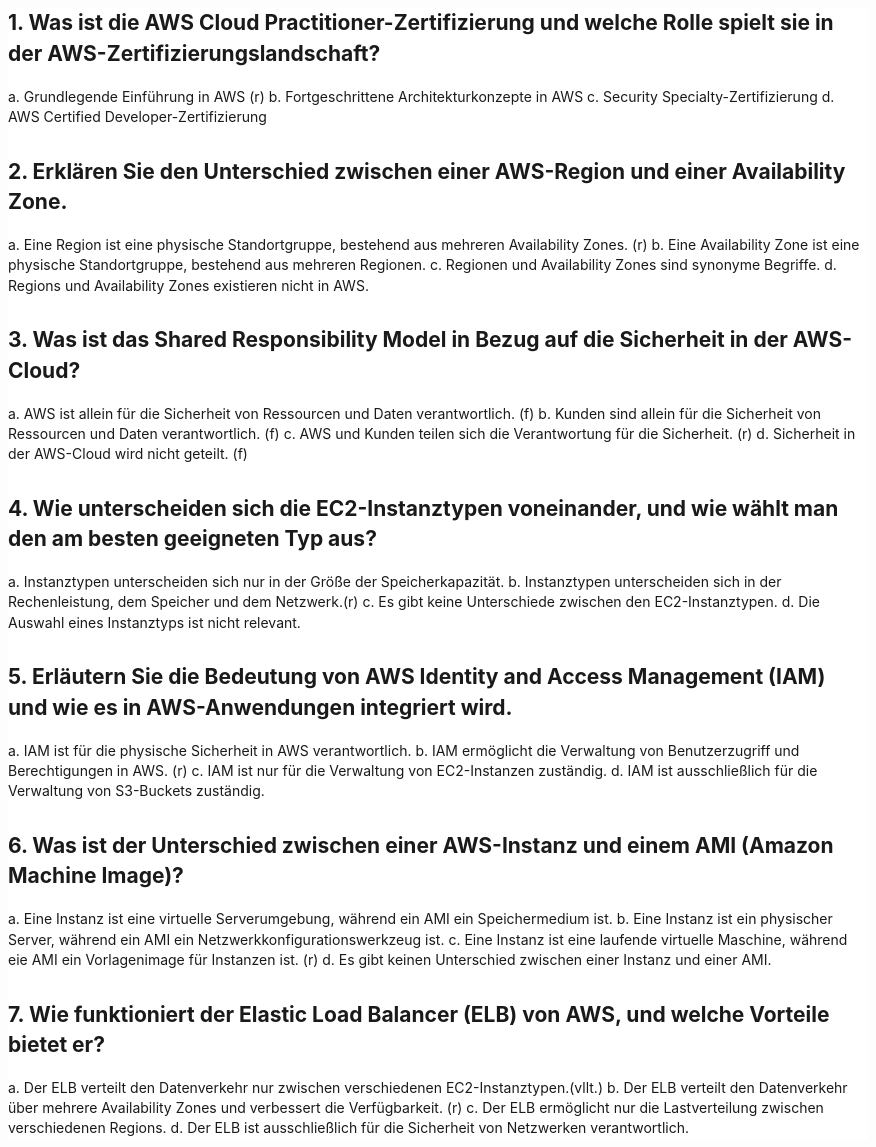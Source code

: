 

## 1. Was ist die AWS Cloud Practitioner-Zertifizierung und welche Rolle spielt sie in der AWS-Zertifizierungslandschaft?
   a. Grundlegende Einführung in AWS (r)
   b. Fortgeschrittene Architekturkonzepte in AWS
   c. Security Specialty-Zertifizierung
   d. AWS Certified Developer-Zertifizierung

## 2. Erklären Sie den Unterschied zwischen einer AWS-Region und einer Availability Zone.
   a. Eine Region ist eine physische Standortgruppe, bestehend aus mehreren Availability Zones. (r)
   b. Eine Availability Zone ist eine physische Standortgruppe, bestehend aus mehreren Regionen.
   c. Regionen und Availability Zones sind synonyme Begriffe.
   d. Regions und Availability Zones existieren nicht in AWS.

## 3. Was ist das Shared Responsibility Model in Bezug auf die Sicherheit in der AWS-Cloud?
   a. AWS ist allein für die Sicherheit von Ressourcen und Daten verantwortlich. (f)
   b. Kunden sind allein für die Sicherheit von Ressourcen und Daten verantwortlich. (f)
   c. AWS und Kunden teilen sich die Verantwortung für die Sicherheit. (r)
   d. Sicherheit in der AWS-Cloud wird nicht geteilt.  (f)

## 4. Wie unterscheiden sich die EC2-Instanztypen voneinander, und wie wählt man den am besten geeigneten Typ aus?
   a. Instanztypen unterscheiden sich nur in der Größe der Speicherkapazität. 
   b. Instanztypen unterscheiden sich in der Rechenleistung, dem Speicher und dem Netzwerk.(r) 
   c. Es gibt keine Unterschiede zwischen den EC2-Instanztypen. 
   d. Die Auswahl eines Instanztyps ist nicht relevant. 

## 5. Erläutern Sie die Bedeutung von AWS Identity and Access Management (IAM) und wie es in AWS-Anwendungen integriert wird.
   a. IAM ist für die physische Sicherheit in AWS verantwortlich. 
   b. IAM ermöglicht die Verwaltung von Benutzerzugriff und Berechtigungen in AWS. (r)
   c. IAM ist nur für die Verwaltung von EC2-Instanzen zuständig.
   d. IAM ist ausschließlich für die Verwaltung von S3-Buckets zuständig.

## 6. Was ist der Unterschied zwischen einer AWS-Instanz und einem AMI (Amazon Machine Image)?
   a. Eine Instanz ist eine virtuelle Serverumgebung, während ein AMI ein Speichermedium ist. 
   b. Eine Instanz ist ein physischer Server, während ein AMI ein Netzwerkkonfigurationswerkzeug ist. 
   c. Eine Instanz ist eine laufende virtuelle Maschine, während eie AMI ein Vorlagenimage für Instanzen ist. (r)
   d. Es gibt keinen Unterschied zwischen einer Instanz und einer AMI.

## 7. Wie funktioniert der Elastic Load Balancer (ELB) von AWS, und welche Vorteile bietet er?
   a. Der ELB verteilt den Datenverkehr nur zwischen verschiedenen EC2-Instanztypen.(vllt.)
   b. Der ELB verteilt den Datenverkehr über mehrere Availability Zones und verbessert die Verfügbarkeit. (r)
   c. Der ELB ermöglicht nur die Lastverteilung zwischen verschiedenen Regions.
   d. Der ELB ist ausschließlich für die Sicherheit von Netzwerken verantwortlich.
